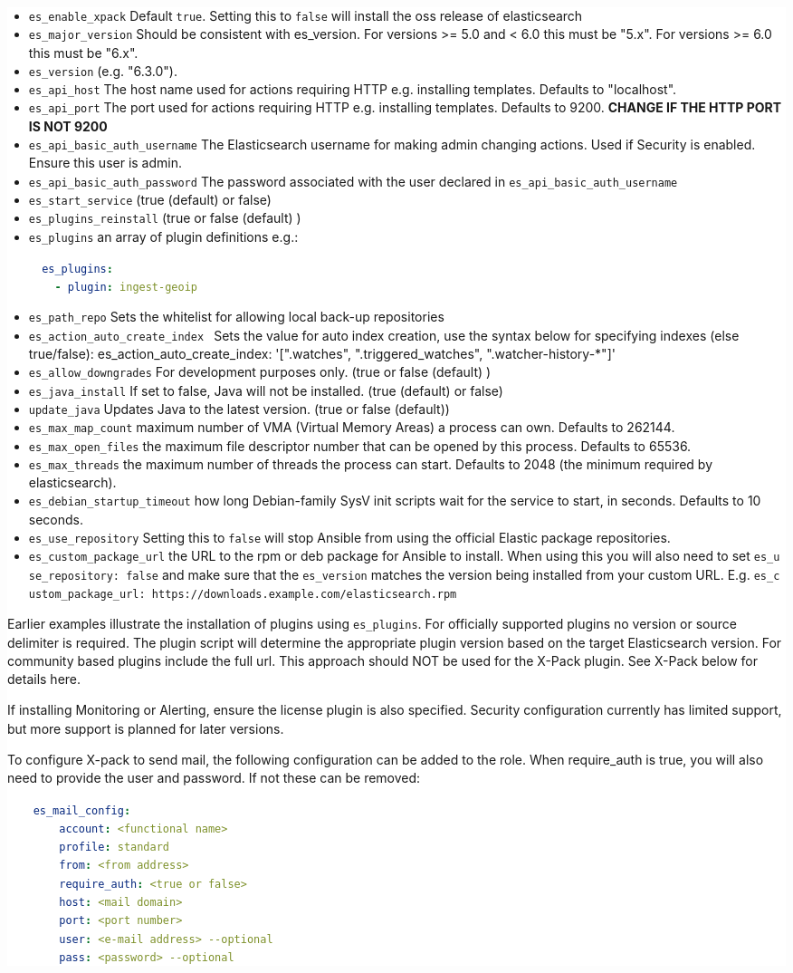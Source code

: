 * ```es_enable_xpack```  Default `true`. Setting this to `false` will install the oss release of elasticsearch
* ```es_major_version```  Should be consistent with es_version. For versions >= 5.0 and < 6.0 this must be "5.x". For versions >= 6.0 this must be "6.x".
* ```es_version``` (e.g. "6.3.0").
* ```es_api_host``` The host name used for actions requiring HTTP e.g. installing templates. Defaults to "localhost".
* ```es_api_port``` The port used for actions requiring HTTP e.g. installing templates. Defaults to 9200. **CHANGE IF THE HTTP PORT IS NOT 9200**
* ```es_api_basic_auth_username``` The Elasticsearch username for making admin changing actions. Used if Security is enabled. Ensure this user is admin.
* ```es_api_basic_auth_password``` The password associated with the user declared in `es_api_basic_auth_username`
* ```es_start_service``` (true (default) or false)
* ```es_plugins_reinstall``` (true or false (default) )
* ```es_plugins``` an array of plugin definitions e.g.:
  ```yaml
    es_plugins:
      - plugin: ingest-geoip 
  ```
* ```es_path_repo``` Sets the whitelist for allowing local back-up repositories
* ```es_action_auto_create_index ``` Sets the value for auto index creation, use the syntax below for specifying indexes (else true/false):
     es_action_auto_create_index: '[".watches", ".triggered_watches", ".watcher-history-*"]'
* ```es_allow_downgrades``` For development purposes only. (true or false (default) )
* ```es_java_install``` If set to false, Java will not be installed. (true (default) or false)
* ```update_java``` Updates Java to the latest version. (true or false (default))
* ```es_max_map_count``` maximum number of VMA (Virtual Memory Areas) a process can own. Defaults to 262144.
* ```es_max_open_files``` the maximum file descriptor number that can be opened by this process. Defaults to 65536.
* ```es_max_threads``` the maximum number of threads the process can start. Defaults to 2048 (the minimum required by elasticsearch).
* ```es_debian_startup_timeout``` how long Debian-family SysV init scripts wait for the service to start, in seconds. Defaults to 10 seconds.
* ```es_use_repository``` Setting this to `false` will stop Ansible from using the official Elastic package repositories.
* ```es_custom_package_url``` the URL to the rpm or deb package for Ansible to install. When using this you will also need to set `es_use_repository: false` and make sure that the `es_version` matches the version being installed from your custom URL. E.g. `es_custom_package_url: https://downloads.example.com/elasticsearch.rpm`

Earlier examples illustrate the installation of plugins using `es_plugins`.  For officially supported plugins no version or source delimiter is required. The plugin script will determine the appropriate plugin version based on the target Elasticsearch version.  For community based plugins include the full url.  This approach should NOT be used for the X-Pack plugin.  See X-Pack below for details here.
 
If installing Monitoring or Alerting, ensure the license plugin is also specified.  Security configuration currently has limited support, but more support is planned for later versions.

To configure X-pack to send mail, the following configuration can be added to the role. When require_auth is true, you will also need to provide the user and password. If not these can be removed:
```yaml
    es_mail_config:
        account: <functional name>
        profile: standard
        from: <from address>
        require_auth: <true or false>
        host: <mail domain>
        port: <port number>
        user: <e-mail address> --optional
        pass: <password> --optional
```
